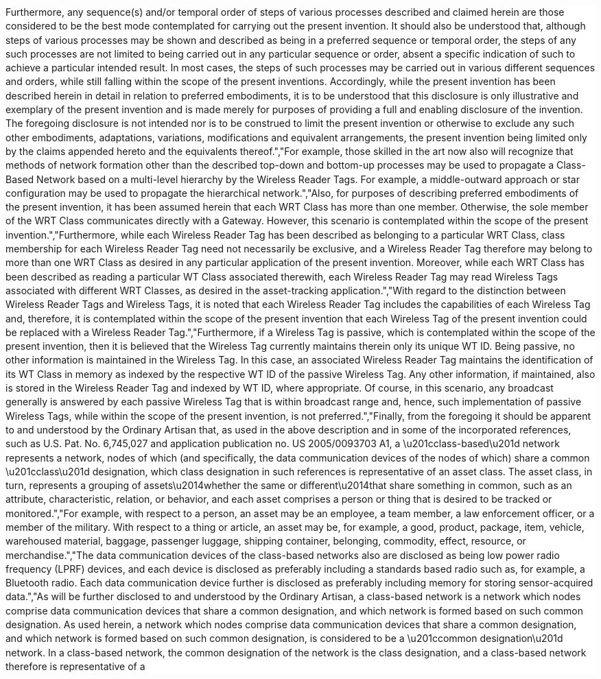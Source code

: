 Furthermore, any sequence(s) and\/or temporal order of steps of various processes described and claimed herein are those considered to be the best mode contemplated for carrying out the present invention. It should also be understood that, although steps of various processes may be shown and described as being in a preferred sequence or temporal order, the steps of any such processes are not limited to being carried out in any particular sequence or order, absent a specific indication of such to achieve a particular intended result. In most cases, the steps of such processes may be carried out in various different sequences and orders, while still falling within the scope of the present inventions. Accordingly, while the present invention has been described herein in detail in relation to preferred embodiments, it is to be understood that this disclosure is only illustrative and exemplary of the present invention and is made merely for purposes of providing a full and enabling disclosure of the invention. The foregoing disclosure is not intended nor is to be construed to limit the present invention or otherwise to exclude any such other embodiments, adaptations, variations, modifications and equivalent arrangements, the present invention being limited only by the claims appended hereto and the equivalents thereof.","For example, those skilled in the art now also will recognize that methods of network formation other than the described top-down and bottom-up processes may be used to propagate a Class-Based Network based on a multi-level hierarchy by the Wireless Reader Tags. For example, a middle-outward approach or star configuration may be used to propagate the hierarchical network.","Also, for purposes of describing preferred embodiments of the present invention, it has been assumed herein that each WRT Class has more than one member. Otherwise, the sole member of the WRT Class communicates directly with a Gateway. However, this scenario is contemplated within the scope of the present invention.","Furthermore, while each Wireless Reader Tag has been described as belonging to a particular WRT Class, class membership for each Wireless Reader Tag need not necessarily be exclusive, and a Wireless Reader Tag therefore may belong to more than one WRT Class as desired in any particular application of the present invention. Moreover, while each WRT Class has been described as reading a particular WT Class associated therewith, each Wireless Reader Tag may read Wireless Tags associated with different WRT Classes, as desired in the asset-tracking application.","With regard to the distinction between Wireless Reader Tags and Wireless Tags, it is noted that each Wireless Reader Tag includes the capabilities of each Wireless Tag and, therefore, it is contemplated within the scope of the present invention that each Wireless Tag of the present invention could be replaced with a Wireless Reader Tag.","Furthermore, if a Wireless Tag is passive, which is contemplated within the scope of the present invention, then it is believed that the Wireless Tag currently maintains therein only its unique WT ID. Being passive, no other information is maintained in the Wireless Tag. In this case, an associated Wireless Reader Tag maintains the identification of its WT Class in memory as indexed by the respective WT ID of the passive Wireless Tag. Any other information, if maintained, also is stored in the Wireless Reader Tag and indexed by WT ID, where appropriate. Of course, in this scenario, any broadcast generally is answered by each passive Wireless Tag that is within broadcast range and, hence, such implementation of passive Wireless Tags, while within the scope of the present invention, is not preferred.","Finally, from the foregoing it should be apparent to and understood by the Ordinary Artisan that, as used in the above description and in some of the incorporated references, such as U.S. Pat. No. 6,745,027 and application publication no. US 2005\/0093703 A1, a \u201cclass-based\u201d network represents a network, nodes of which (and specifically, the data communication devices of the nodes of which) share a common \u201cclass\u201d designation, which class designation in such references is representative of an asset class. The asset class, in turn, represents a grouping of assets\u2014whether the same or different\u2014that share something in common, such as an attribute, characteristic, relation, or behavior, and each asset comprises a person or thing that is desired to be tracked or monitored.","For example, with respect to a person, an asset may be an employee, a team member, a law enforcement officer, or a member of the military. With respect to a thing or article, an asset may be, for example, a good, product, package, item, vehicle, warehoused material, baggage, passenger luggage, shipping container, belonging, commodity, effect, resource, or merchandise.","The data communication devices of the class-based networks also are disclosed as being low power radio frequency (LPRF) devices, and each device is disclosed as preferably including a standards based radio such as, for example, a Bluetooth radio. Each data communication device further is disclosed as preferably including memory for storing sensor-acquired data.","As will be further disclosed to and understood by the Ordinary Artisan, a class-based network is a network which nodes comprise data communication devices that share a common designation, and which network is formed based on such common designation. As used herein, a network which nodes comprise data communication devices that share a common designation, and which network is formed based on such common designation, is considered to be a \u201ccommon designation\u201d network. In a class-based network, the common designation of the network is the class designation, and a class-based network therefore is representative of a